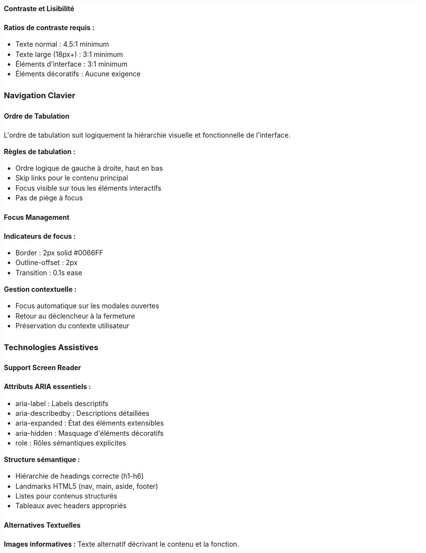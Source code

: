 #### Contraste et Lisibilité

**Ratios de contraste requis :**
- Texte normal : 4.5:1 minimum
- Texte large (18px+) : 3:1 minimum
- Éléments d'interface : 3:1 minimum
- Éléments décoratifs : Aucune exigence

### Navigation Clavier

#### Ordre de Tabulation

L'ordre de tabulation suit logiquement la hiérarchie visuelle et fonctionnelle de l'interface.

**Règles de tabulation :**
- Ordre logique de gauche à droite, haut en bas
- Skip links pour le contenu principal
- Focus visible sur tous les éléments interactifs
- Pas de piège à focus

#### Focus Management

**Indicateurs de focus :**
- Border : 2px solid #0066FF
- Outline-offset : 2px
- Transition : 0.1s ease

**Gestion contextuelle :**
- Focus automatique sur les modales ouvertes
- Retour au déclencheur à la fermeture
- Préservation du contexte utilisateur

### Technologies Assistives

#### Support Screen Reader

**Attributs ARIA essentiels :**
- aria-label : Labels descriptifs
- aria-describedby : Descriptions détaillées
- aria-expanded : État des éléments extensibles
- aria-hidden : Masquage d'éléments décoratifs
- role : Rôles sémantiques explicites

**Structure sémantique :**
- Hiérarchie de headings correcte (h1-h6)
- Landmarks HTML5 (nav, main, aside, footer)
- Listes pour contenus structurés
- Tableaux avec headers appropriés

#### Alternatives Textuelles

**Images informatives :**
Texte alternatif décrivant le contenu et la fonction.
